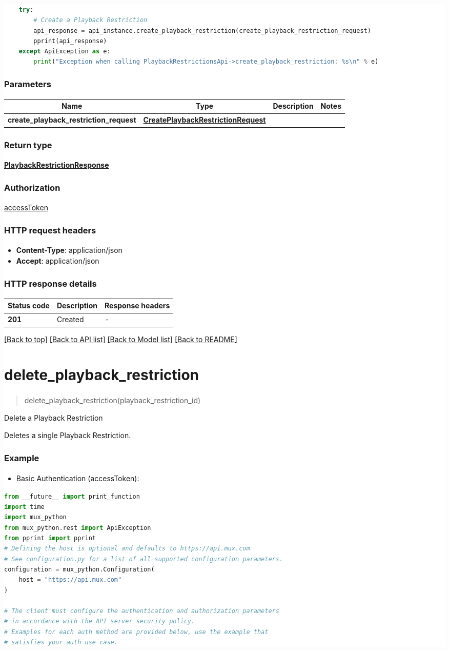 ```python
    try:
        # Create a Playback Restriction
        api_response = api_instance.create_playback_restriction(create_playback_restriction_request)
        pprint(api_response)
    except ApiException as e:
        print("Exception when calling PlaybackRestrictionsApi->create_playback_restriction: %s\n" % e)
```

### Parameters

Name | Type | Description  | Notes
------------- | ------------- | ------------- | -------------
 **create_playback_restriction_request** | [**CreatePlaybackRestrictionRequest**](CreatePlaybackRestrictionRequest.md)|  | 

### Return type

[**PlaybackRestrictionResponse**](PlaybackRestrictionResponse.md)

### Authorization

[accessToken](../README.md#accessToken)

### HTTP request headers

 - **Content-Type**: application/json
 - **Accept**: application/json

### HTTP response details
| Status code | Description | Response headers |
|-------------|-------------|------------------|
**201** | Created |  -  |

[[Back to top]](#) [[Back to API list]](../README.md#documentation-for-api-endpoints) [[Back to Model list]](../README.md#documentation-for-models) [[Back to README]](../README.md)

# **delete_playback_restriction**
> delete_playback_restriction(playback_restriction_id)

Delete a Playback Restriction

Deletes a single Playback Restriction.

### Example

* Basic Authentication (accessToken):
```python
from __future__ import print_function
import time
import mux_python
from mux_python.rest import ApiException
from pprint import pprint
# Defining the host is optional and defaults to https://api.mux.com
# See configuration.py for a list of all supported configuration parameters.
configuration = mux_python.Configuration(
    host = "https://api.mux.com"
)

# The client must configure the authentication and authorization parameters
# in accordance with the API server security policy.
# Examples for each auth method are provided below, use the example that
# satisfies your auth use case.
```